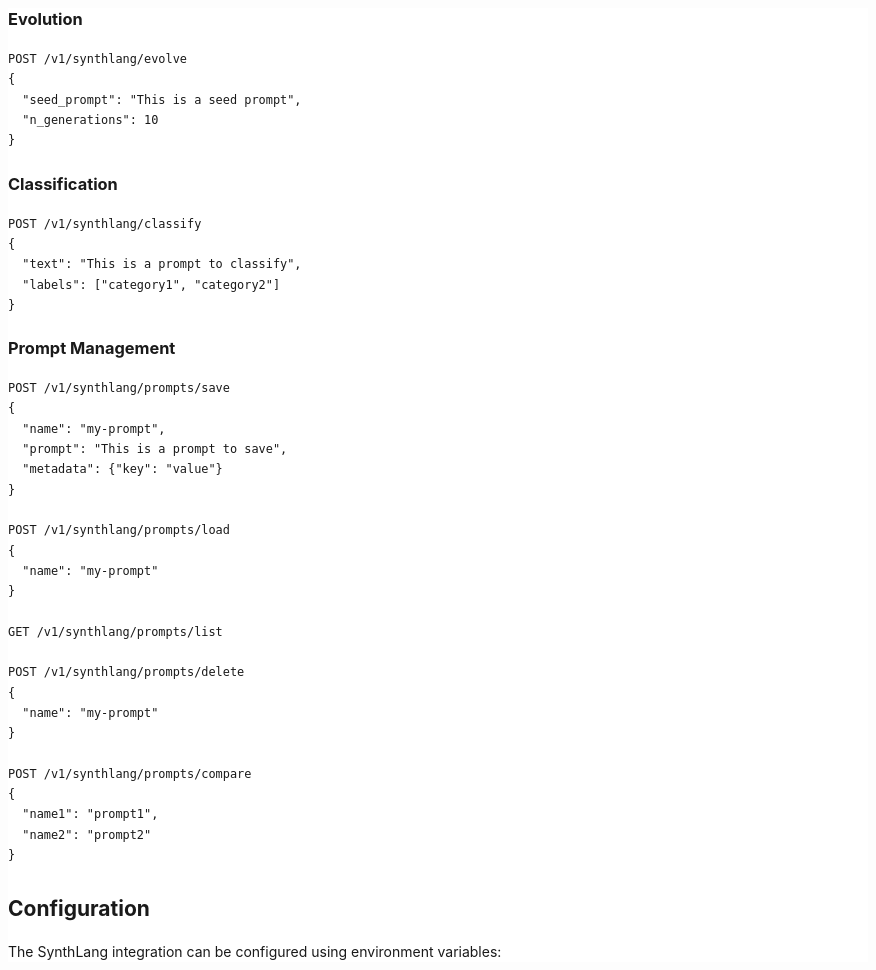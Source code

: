 ### Evolution

```
POST /v1/synthlang/evolve
{
  "seed_prompt": "This is a seed prompt",
  "n_generations": 10
}
```

### Classification

```
POST /v1/synthlang/classify
{
  "text": "This is a prompt to classify",
  "labels": ["category1", "category2"]
}
```

### Prompt Management

```
POST /v1/synthlang/prompts/save
{
  "name": "my-prompt",
  "prompt": "This is a prompt to save",
  "metadata": {"key": "value"}
}

POST /v1/synthlang/prompts/load
{
  "name": "my-prompt"
}

GET /v1/synthlang/prompts/list

POST /v1/synthlang/prompts/delete
{
  "name": "my-prompt"
}

POST /v1/synthlang/prompts/compare
{
  "name1": "prompt1",
  "name2": "prompt2"
}
```

## Configuration

The SynthLang integration can be configured using environment variables:
